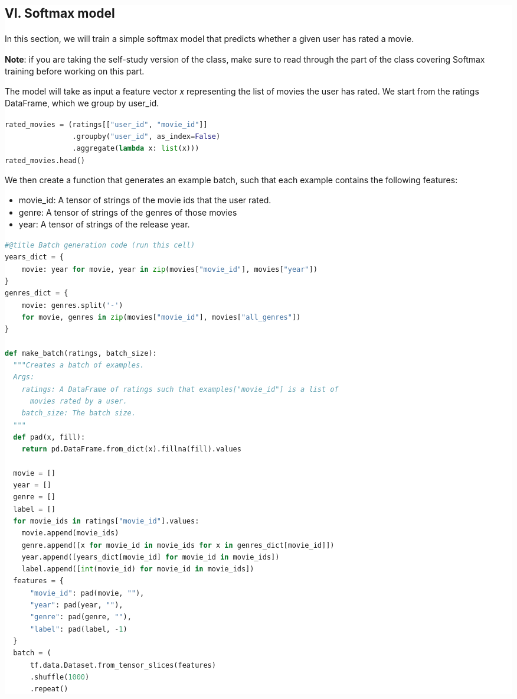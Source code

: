 

## VI. Softmax model

In this section, we will train a simple softmax model that predicts whether a given user has rated a movie.

**Note**: if you are taking the self-study version of the class, make sure to read through the part of the class covering Softmax training before working on this part.

The model will take as input a feature vector $x$ representing the list of movies the user has rated. We start from the ratings DataFrame, which we group by user_id.


```python id="JJcaNiWdo4ub"
rated_movies = (ratings[["user_id", "movie_id"]]
                .groupby("user_id", as_index=False)
                .aggregate(lambda x: list(x)))
rated_movies.head()
```


We then create a function that generates an example batch, such that each example contains the following features:
- movie_id: A tensor of strings of the movie ids that the user rated.
- genre: A tensor of strings of the genres of those movies
- year: A tensor of strings of the release year.


```python id="N_IsDAEAo4ud"
#@title Batch generation code (run this cell)
years_dict = {
    movie: year for movie, year in zip(movies["movie_id"], movies["year"])
}
genres_dict = {
    movie: genres.split('-')
    for movie, genres in zip(movies["movie_id"], movies["all_genres"])
}

def make_batch(ratings, batch_size):
  """Creates a batch of examples.
  Args:
    ratings: A DataFrame of ratings such that examples["movie_id"] is a list of
      movies rated by a user.
    batch_size: The batch size.
  """
  def pad(x, fill):
    return pd.DataFrame.from_dict(x).fillna(fill).values

  movie = []
  year = []
  genre = []
  label = []
  for movie_ids in ratings["movie_id"].values:
    movie.append(movie_ids)
    genre.append([x for movie_id in movie_ids for x in genres_dict[movie_id]])
    year.append([years_dict[movie_id] for movie_id in movie_ids])
    label.append([int(movie_id) for movie_id in movie_ids])
  features = {
      "movie_id": pad(movie, ""),
      "year": pad(year, ""),
      "genre": pad(genre, ""),
      "label": pad(label, -1)
  }
  batch = (
      tf.data.Dataset.from_tensor_slices(features)
      .shuffle(1000)
      .repeat()
```